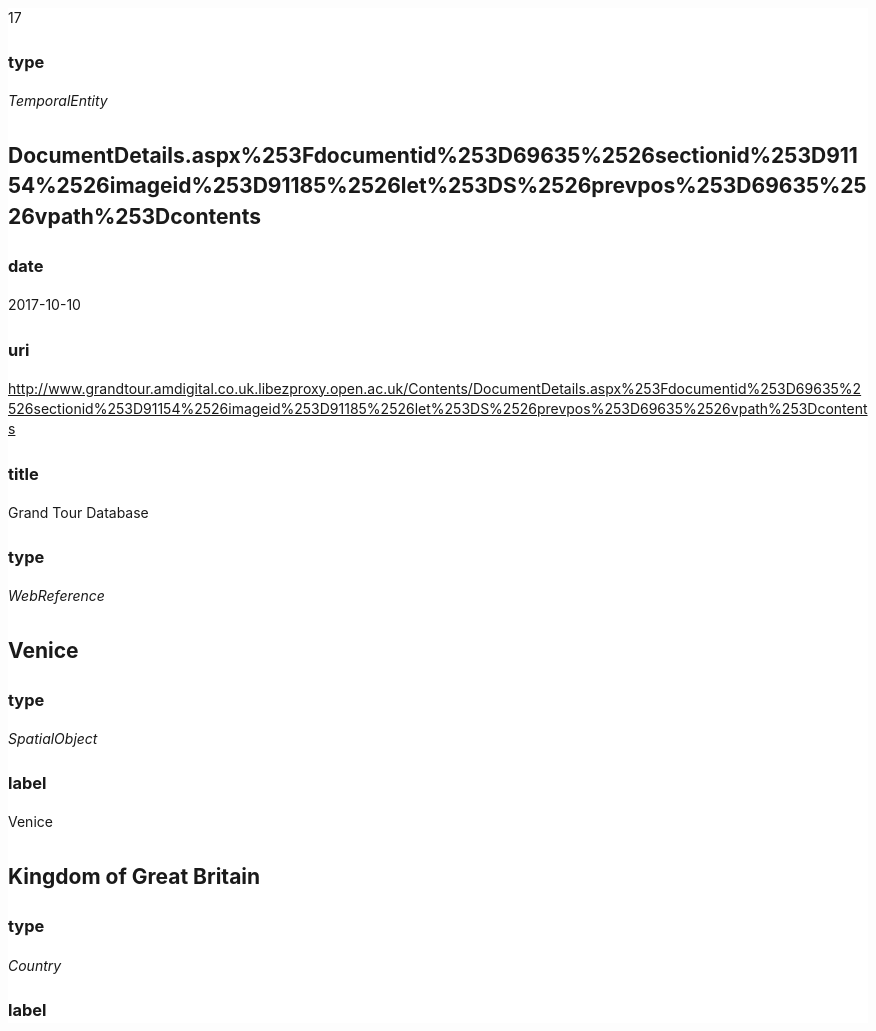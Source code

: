 17

### type


*TemporalEntity*

## DocumentDetails.aspx%253Fdocumentid%253D69635%2526sectionid%253D91154%2526imageid%253D91185%2526let%253DS%2526prevpos%253D69635%2526vpath%253Dcontents

### date


2017-10-10

### uri


http://www.grandtour.amdigital.co.uk.libezproxy.open.ac.uk/Contents/DocumentDetails.aspx%253Fdocumentid%253D69635%2526sectionid%253D91154%2526imageid%253D91185%2526let%253DS%2526prevpos%253D69635%2526vpath%253Dcontents

### title


Grand Tour Database

### type


*WebReference*

## Venice

### type


*SpatialObject*

### label


Venice

## Kingdom of Great Britain

### type


*Country*

### label

